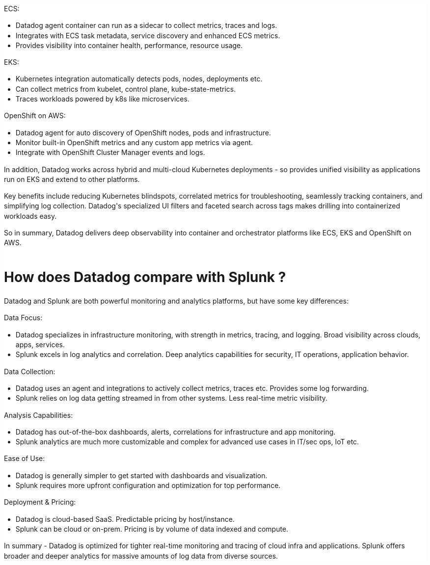 ECS:
- Datadog agent container can run as a sidecar to collect metrics, traces and logs. 
- Integrates with ECS task metadata, service discovery and enhanced ECS metrics.
- Provides visibility into container health, performance, resource usage.

EKS: 
- Kubernetes integration automatically detects pods, nodes, deployments etc.
- Can collect metrics from kubelet, control plane, kube-state-metrics.
- Traces workloads powered by k8s like microservices. 

OpenShift on AWS:
- Datadog agent for auto discovery of OpenShift nodes, pods and infrastructure. 
- Monitor built-in OpenShift metrics and any custom app metrics via agent.
- Integrate with OpenShift Cluster Manager events and logs.

In addition, Datadog works across hybrid and multi-cloud Kubernetes deployments - so provides unified visibility as applications run on EKS and extend to other platforms.

Key benefits include reducing Kubernetes blindspots, correlated metrics for troubleshooting, seamlessly tracking containers, and simplifying log collection. Datadog's specialized UI filters and faceted search across tags makes drilling into containerized workloads easy.

So in summary, Datadog delivers deep observability into container and orchestrator platforms like ECS, EKS and OpenShift on AWS.

# How does Datadog compare with Splunk ?
Datadog and Splunk are both powerful monitoring and analytics platforms, but have some key differences:

Data Focus:
- Datadog specializes in infrastructure monitoring, with strength in metrics, tracing, and logging. Broad visibility across clouds, apps, services.  
- Splunk excels in log analytics and correlation. Deep analytics capabilities for security, IT operations, application behavior.

Data Collection: 
- Datadog uses an agent and integrations to actively collect metrics, traces etc. Provides some log forwarding.
- Splunk relies on log data getting streamed in from other systems. Less real-time metric visibility.

Analysis Capabilities:
- Datadog has out-of-the-box dashboards, alerts, correlations for infrastructure and app monitoring.
- Splunk analytics are much more customizable and complex for advanced use cases in IT/sec ops, IoT etc.

Ease of Use:  
- Datadog is generally simpler to get started with dashboards and visualization.
- Splunk requires more upfront configuration and optimization for top performance.

Deployment & Pricing:
- Datadog is cloud-based SaaS. Predictable pricing by host/instance.  
- Splunk can be cloud or on-prem. Pricing is by volume of data indexed and compute.

In summary - Datadog is optimized for tighter real-time monitoring and tracing of cloud infra and applications. Splunk offers broader and deeper analytics for massive amounts of log data from diverse sources.



